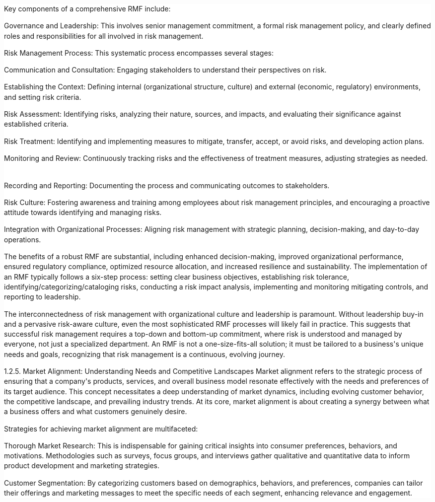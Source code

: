 Key components of a comprehensive RMF include:

Governance and Leadership: This involves senior management commitment, a formal risk management policy, and clearly defined roles and responsibilities for all involved in risk management.   

Risk Management Process: This systematic process encompasses several stages:

Communication and Consultation: Engaging stakeholders to understand their perspectives on risk.   

Establishing the Context: Defining internal (organizational structure, culture) and external (economic, regulatory) environments, and setting risk criteria.   

Risk Assessment: Identifying risks, analyzing their nature, sources, and impacts, and evaluating their significance against established criteria.   

Risk Treatment: Identifying and implementing measures to mitigate, transfer, accept, or avoid risks, and developing action plans.   

Monitoring and Review: Continuously tracking risks and the effectiveness of treatment measures, adjusting strategies as needed.   

Recording and Reporting: Documenting the process and communicating outcomes to stakeholders.   

Risk Culture: Fostering awareness and training among employees about risk management principles, and encouraging a proactive attitude towards identifying and managing risks.   

Integration with Organizational Processes: Aligning risk management with strategic planning, decision-making, and day-to-day operations.   

The benefits of a robust RMF are substantial, including enhanced decision-making, improved organizational performance, ensured regulatory compliance, optimized resource allocation, and increased resilience and sustainability. The implementation of an RMF typically follows a six-step process: setting clear business objectives, establishing risk tolerance, identifying/categorizing/cataloging risks, conducting a risk impact analysis, implementing and monitoring mitigating controls, and reporting to leadership.   

The interconnectedness of risk management with organizational culture and leadership is paramount. Without leadership buy-in and a pervasive risk-aware culture, even the most sophisticated RMF processes will likely fail in practice. This suggests that successful risk management requires a top-down and bottom-up commitment, where risk is understood and managed by everyone, not just a specialized department. An RMF is not a one-size-fits-all solution; it must be tailored to a business's unique needs and goals, recognizing that risk management is a continuous, evolving journey.   

1.2.5. Market Alignment: Understanding Needs and Competitive Landscapes
Market alignment refers to the strategic process of ensuring that a company's products, services, and overall business model resonate effectively with the needs and preferences of its target audience. This concept necessitates a deep understanding of market dynamics, including evolving customer behavior, the competitive landscape, and prevailing industry trends. At its core, market alignment is about creating a synergy between what a business offers and what customers genuinely desire.   

Strategies for achieving market alignment are multifaceted:

Thorough Market Research: This is indispensable for gaining critical insights into consumer preferences, behaviors, and motivations. Methodologies such as surveys, focus groups, and interviews gather qualitative and quantitative data to inform product development and marketing strategies.   

Customer Segmentation: By categorizing customers based on demographics, behaviors, and preferences, companies can tailor their offerings and marketing messages to meet the specific needs of each segment, enhancing relevance and engagement.   
